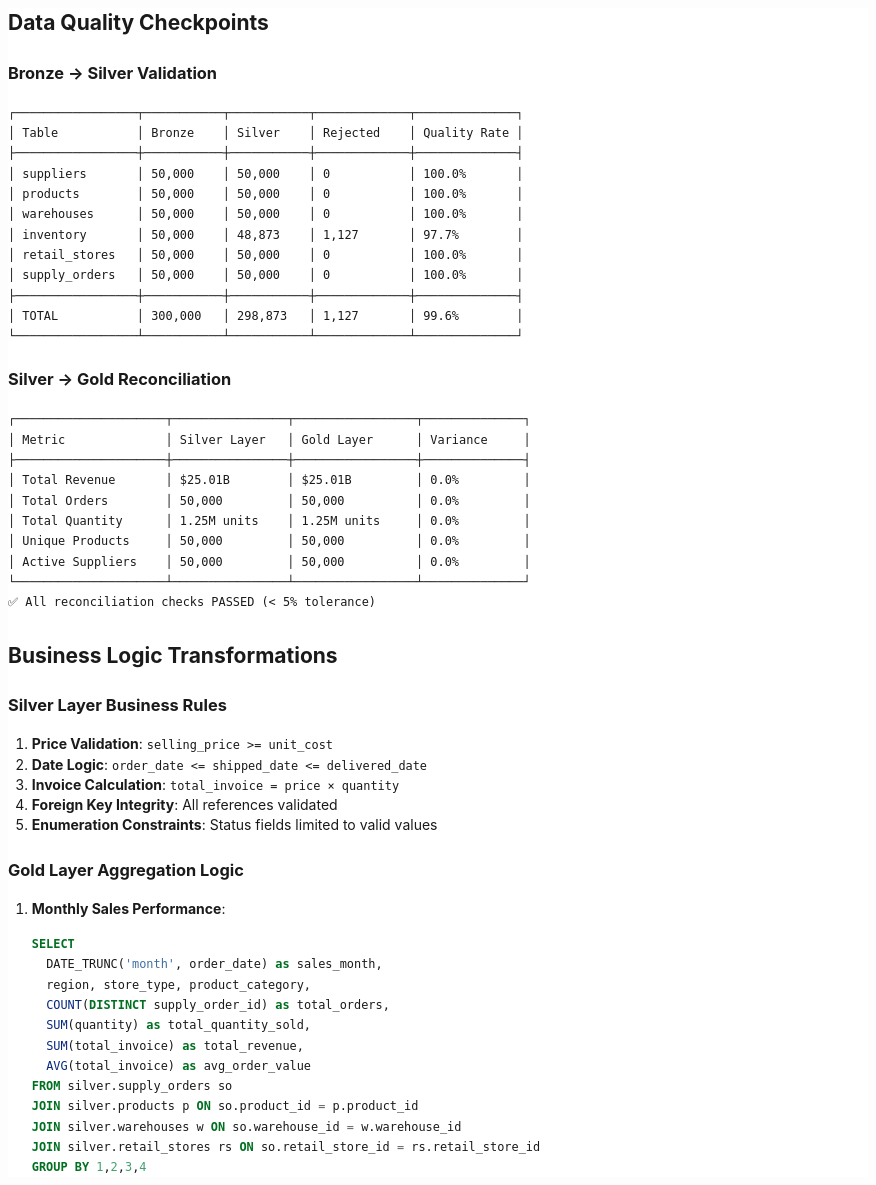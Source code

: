 ## Data Quality Checkpoints

### Bronze → Silver Validation
```
┌─────────────────┬───────────┬───────────┬─────────────┬──────────────┐
│ Table           │ Bronze    │ Silver    │ Rejected    │ Quality Rate │
├─────────────────┼───────────┼───────────┼─────────────┼──────────────┤
│ suppliers       │ 50,000    │ 50,000    │ 0           │ 100.0%       │
│ products        │ 50,000    │ 50,000    │ 0           │ 100.0%       │
│ warehouses      │ 50,000    │ 50,000    │ 0           │ 100.0%       │
│ inventory       │ 50,000    │ 48,873    │ 1,127       │ 97.7%        │
│ retail_stores   │ 50,000    │ 50,000    │ 0           │ 100.0%       │
│ supply_orders   │ 50,000    │ 50,000    │ 0           │ 100.0%       │
├─────────────────┼───────────┼───────────┼─────────────┼──────────────┤
│ TOTAL           │ 300,000   │ 298,873   │ 1,127       │ 99.6%        │
└─────────────────┴───────────┴───────────┴─────────────┴──────────────┘
```

### Silver → Gold Reconciliation
```
┌─────────────────────┬────────────────┬─────────────────┬──────────────┐
│ Metric              │ Silver Layer   │ Gold Layer      │ Variance     │
├─────────────────────┼────────────────┼─────────────────┼──────────────┤
│ Total Revenue       │ $25.01B        │ $25.01B         │ 0.0%         │
│ Total Orders        │ 50,000         │ 50,000          │ 0.0%         │
│ Total Quantity      │ 1.25M units    │ 1.25M units     │ 0.0%         │
│ Unique Products     │ 50,000         │ 50,000          │ 0.0%         │
│ Active Suppliers    │ 50,000         │ 50,000          │ 0.0%         │
└─────────────────────┴────────────────┴─────────────────┴──────────────┘
✅ All reconciliation checks PASSED (< 5% tolerance)
```

## Business Logic Transformations

### Silver Layer Business Rules
1. **Price Validation**: `selling_price >= unit_cost`
2. **Date Logic**: `order_date <= shipped_date <= delivered_date`
3. **Invoice Calculation**: `total_invoice = price × quantity`
4. **Foreign Key Integrity**: All references validated
5. **Enumeration Constraints**: Status fields limited to valid values

### Gold Layer Aggregation Logic
1. **Monthly Sales Performance**:
   ```sql
   SELECT 
     DATE_TRUNC('month', order_date) as sales_month,
     region, store_type, product_category,
     COUNT(DISTINCT supply_order_id) as total_orders,
     SUM(quantity) as total_quantity_sold,
     SUM(total_invoice) as total_revenue,
     AVG(total_invoice) as avg_order_value
   FROM silver.supply_orders so
   JOIN silver.products p ON so.product_id = p.product_id
   JOIN silver.warehouses w ON so.warehouse_id = w.warehouse_id
   JOIN silver.retail_stores rs ON so.retail_store_id = rs.retail_store_id
   GROUP BY 1,2,3,4
   ```
